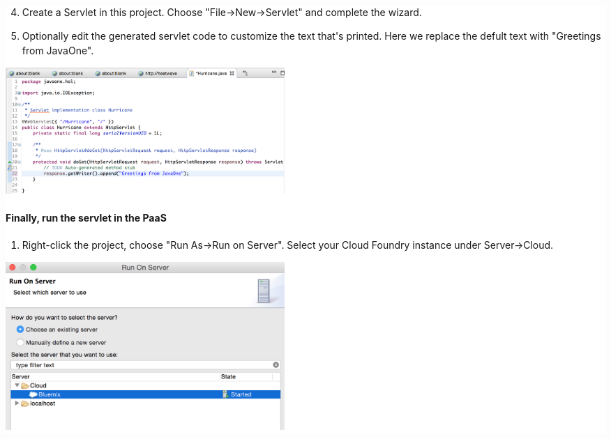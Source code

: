 4. Create a Servlet in this project. Choose "File->New->Servlet" and complete the wizard.

5. Optionally edit the generated servlet code to customize the text that's printed. Here we replace the defult text with "Greetings from JavaOne".

<img src="../images/newservlet4.png" alt="New Servlet" style="width: 400px;"/>


#### Finally, run the servlet in the PaaS

1. Right-click the project, choose "Run As->Run on Server". Select your Cloud Foundry instance under Server->Cloud.

<img src="../images/runonserver1.png" alt="Run on Server" style="width: 400px;"/>
